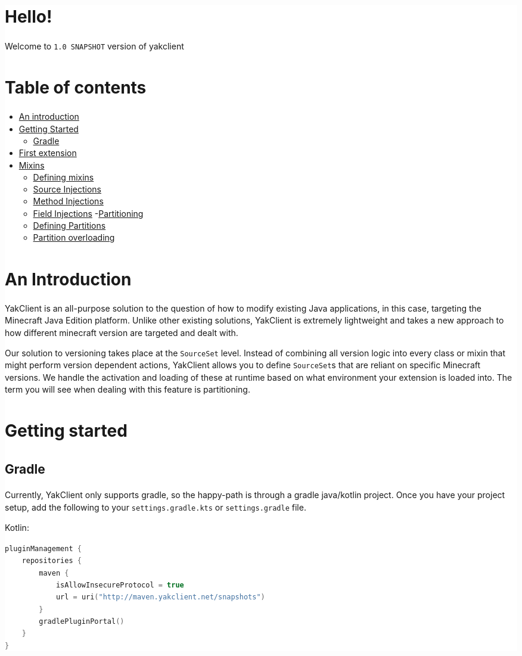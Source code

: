 # Hello!
 Welcome to `1.0 SNAPSHOT` version of yakclient

# Table of contents
 - [An introduction](#an-introduction)
 - [Getting Started](#getting-started)
   - [Gradle](#gradle)
 - [First extension](#your-first-extension)
 - [Mixins](#mixins)
   - [Defining mixins](#defining-a-mixin)
   - [Source Injections](#source-injections)
   - [Method Injections](#source-injections)
   - [Field Injections](#field-injections)
 -[Partitioning](#Partitioning)
   - [Defining Partitions](#defining-partitions)
   - [Partition overloading](#partition-overloading)
# An Introduction

YakClient is an all-purpose solution to the question of how to modify existing Java applications, in this case,
targeting the Minecraft Java Edition platform. Unlike other existing solutions, YakClient is extremely lightweight
and takes a new approach to how different minecraft version are targeted and dealt with.

Our solution to versioning takes place at the `SourceSet` level. Instead of combining all version logic into every 
class or mixin that might perform version dependent actions, YakClient allows you to define `SourceSet`s that are 
reliant on specific Minecraft versions. We handle the activation and loading of these at runtime based on 
what environment your extension is loaded into. The term you will see when dealing with this feature is partitioning.

# Getting started

## Gradle
Currently, YakClient only supports gradle, so the happy-path is through a gradle java/kotlin project. 
Once you have your project setup, add the following to your `settings.gradle.kts` or `settings.gradle` file.

Kotlin: 
```kotlin
pluginManagement {
    repositories {
        maven {
            isAllowInsecureProtocol = true
            url = uri("http://maven.yakclient.net/snapshots")
        }
        gradlePluginPortal()
    }
}
```
